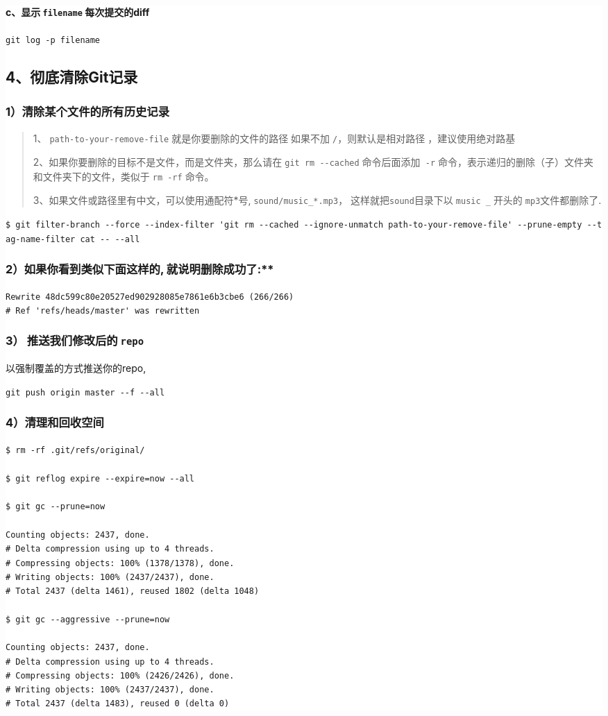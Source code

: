 

#### c、**显示 `filename` 每次提交的diff**

```shell
git log -p filename
```



## 4、彻底清除Git记录

### 1）清除某个文件的所有历史记录

> 1、 `path-to-your-remove-file`  就是你要删除的文件的路径  如果不加 `/`，则默认是相对路径 ，建议使用绝对路基    
>
> 2、如果你要删除的目标不是文件，而是文件夹，那么请在 `git rm --cached` 命令后面添加` -r` 命令，表示递归的删除（子）文件夹和文件夹下的文件，类似于 `rm -rf` 命令。     
>
> 3、如果文件或路径里有中文，可以使用通配符*号, `sound/music_*.mp3`， 这样就把`sound`目录下以 `music _` 开头的 `mp3`文件都删除了.

```shell
$ git filter-branch --force --index-filter 'git rm --cached --ignore-unmatch path-to-your-remove-file' --prune-empty --tag-name-filter cat -- --all
```



### 2）如果你看到类似下面这样的, 就说明删除成功了:**

```
Rewrite 48dc599c80e20527ed902928085e7861e6b3cbe6 (266/266)
# Ref 'refs/heads/master' was rewritten
```



### 3）  推送我们修改后的 `repo`

以强制覆盖的方式推送你的repo,

```shell
git push origin master --f --all
```



### 4）清理和回收空间

```shell
$ rm -rf .git/refs/original/

$ git reflog expire --expire=now --all

$ git gc --prune=now

Counting objects: 2437, done.
# Delta compression using up to 4 threads.
# Compressing objects: 100% (1378/1378), done.
# Writing objects: 100% (2437/2437), done.
# Total 2437 (delta 1461), reused 1802 (delta 1048)

$ git gc --aggressive --prune=now

Counting objects: 2437, done.
# Delta compression using up to 4 threads.
# Compressing objects: 100% (2426/2426), done.
# Writing objects: 100% (2437/2437), done.
# Total 2437 (delta 1483), reused 0 (delta 0)
```
